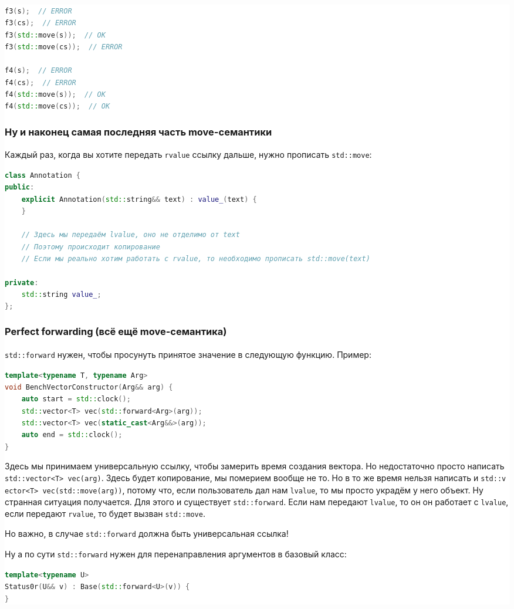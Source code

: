 ```cpp
f3(s);  // ERROR
f3(cs);  // ERROR
f3(std::move(s));  // OK
f3(std::move(cs));  // ERROR

f4(s);  // ERROR
f4(cs);  // ERROR
f4(std::move(s));  // OK
f4(std::move(cs));  // OK
```


### Ну и наконец самая последняя часть move-семантики
Каждый раз, когда вы хотите передать `rvalue` ссылку дальше, нужно прописать `std::move`:
```cpp
class Annotation {
public:
    explicit Annotation(std::string&& text) : value_(text) {
    }

    // Здесь мы передаём lvalue, оно не отделимо от text
    // Поэтому происходит копирование
    // Если мы реально хотим работать с rvalue, то необходимо прописать std::move(text)

private:
    std::string value_;
};
```


### Perfect forwarding (всё ещё move-семантика)

`std::forward` нужен, чтобы просунуть принятое значение в следующую функцию. Пример:
```cpp
template<typename T, typename Arg>
void BenchVectorConstructor(Arg&& arg) {
    auto start = std::clock();
    std::vector<T> vec(std::forward<Arg>(arg));
    std::vector<T> vec(static_cast<Arg&&>(arg));
    auto end = std::clock();
}
```
Здесь мы принимаем универсальную ссылку, чтобы замерить время создания вектора. Но недостаточно просто написать `std::vector<T> vec(arg)`. Здесь будет копирование, мы померием вообще не то. Но в то же время нельзя написать и `std::vector<T> vec(std::move(arg))`, потому что, если пользователь дал нам `lvalue`, то мы просто украдём у него объект. Ну странная ситуация получается. Для этого и существует `std::forward`. Если нам передают `lvalue`, то он он работает с `lvalue`, если передают `rvalue`, то будет вызван `std::move`.

Но важно, в случае `std::forward` должна быть универсальная ссылка!

Ну а по сути `std::forward` нужен для перенаправления аргументов в базовый класс:
```cpp
template<typename U>
Status0r(U&& v) : Base(std::forward<U>(v)) {
}
```
